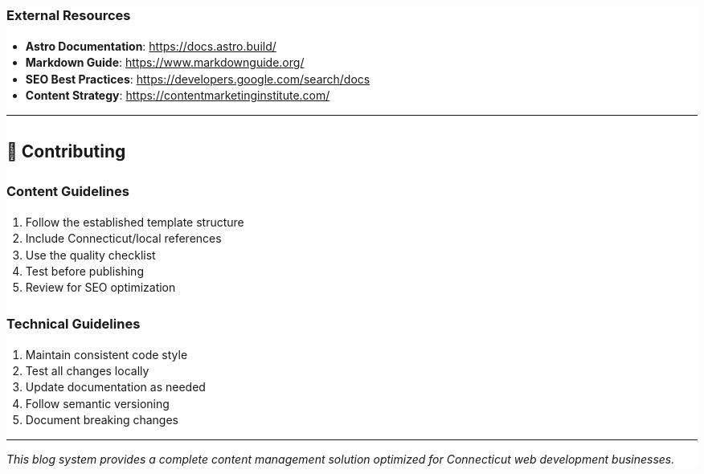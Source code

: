 ### **External Resources**

- **Astro Documentation**: https://docs.astro.build/
- **Markdown Guide**: https://www.markdownguide.org/
- **SEO Best Practices**: https://developers.google.com/search/docs
- **Content Strategy**: https://contentmarketinginstitute.com/

---

## 🤝 **Contributing**

### **Content Guidelines**

1. Follow the established template structure
2. Include Connecticut/local references
3. Use the quality checklist
4. Test before publishing
5. Review for SEO optimization

### **Technical Guidelines**

1. Maintain consistent code style
2. Test all changes locally
3. Update documentation as needed
4. Follow semantic versioning
5. Document breaking changes

---

_This blog system provides a complete content management solution optimized for Connecticut web development businesses._
